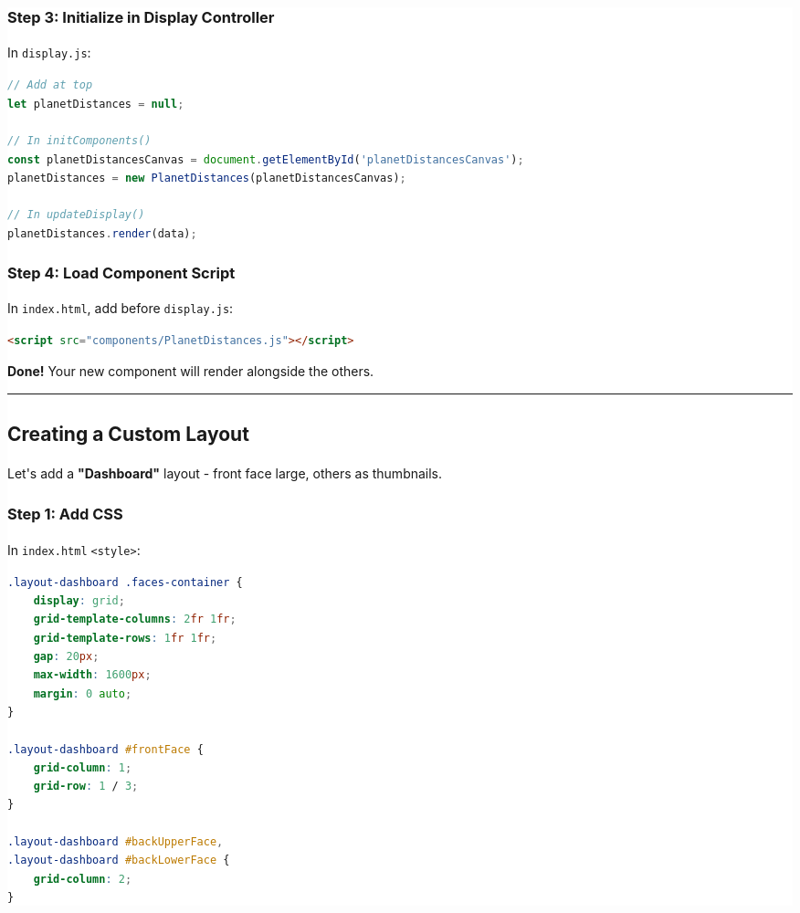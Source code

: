 ### Step 3: Initialize in Display Controller

In `display.js`:

```javascript
// Add at top
let planetDistances = null;

// In initComponents()
const planetDistancesCanvas = document.getElementById('planetDistancesCanvas');
planetDistances = new PlanetDistances(planetDistancesCanvas);

// In updateDisplay()
planetDistances.render(data);
```

### Step 4: Load Component Script

In `index.html`, add before `display.js`:

```html
<script src="components/PlanetDistances.js"></script>
```

**Done!** Your new component will render alongside the others.

---

## Creating a Custom Layout

Let's add a **"Dashboard"** layout - front face large, others as thumbnails.

### Step 1: Add CSS

In `index.html` `<style>`:

```css
.layout-dashboard .faces-container {
    display: grid;
    grid-template-columns: 2fr 1fr;
    grid-template-rows: 1fr 1fr;
    gap: 20px;
    max-width: 1600px;
    margin: 0 auto;
}

.layout-dashboard #frontFace {
    grid-column: 1;
    grid-row: 1 / 3;
}

.layout-dashboard #backUpperFace,
.layout-dashboard #backLowerFace {
    grid-column: 2;
}
```
